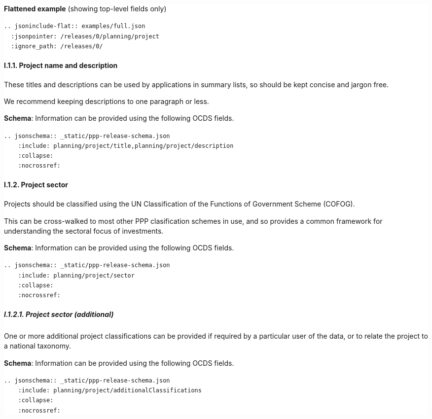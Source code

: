 **Flattened example** (showing top-level fields only)


```eval_rst
.. jsoninclude-flat:: examples/full.json
  :jsonpointer: /releases/0/planning/project
  :ignore_path: /releases/0/
```



 

 #### I.1.1. Project name and description 



 These titles and descriptions can be used by applications in summary lists, so should be kept concise and jargon free.

We recommend keeping descriptions to one paragraph or less. 

**Schema**: Information can be provided using the following OCDS fields.

```eval_rst
.. jsonschema:: _static/ppp-release-schema.json
    :include: planning/project/title,planning/project/description
    :collapse: 
    :nocrossref:
```


 

 #### I.1.2. Project sector 



 Projects should be classified using the UN Classification of the Functions of Government Scheme (COFOG).

This can be cross-walked to most other PPP clasification schemes in use, and so provides a common framework for understanding the sectoral focus of investments. 

**Schema**: Information can be provided using the following OCDS fields.

```eval_rst
.. jsonschema:: _static/ppp-release-schema.json
    :include: planning/project/sector
    :collapse: 
    :nocrossref:
```


 

 ##### I.1.2.1. Project sector (additional) 



 One or more additional project classifications can be provided if required by a particular user of the data, or to relate the project to a national taxonomy. 

**Schema**: Information can be provided using the following OCDS fields.

```eval_rst
.. jsonschema:: _static/ppp-release-schema.json
    :include: planning/project/additionalClassifications
    :collapse: 
    :nocrossref:
```
